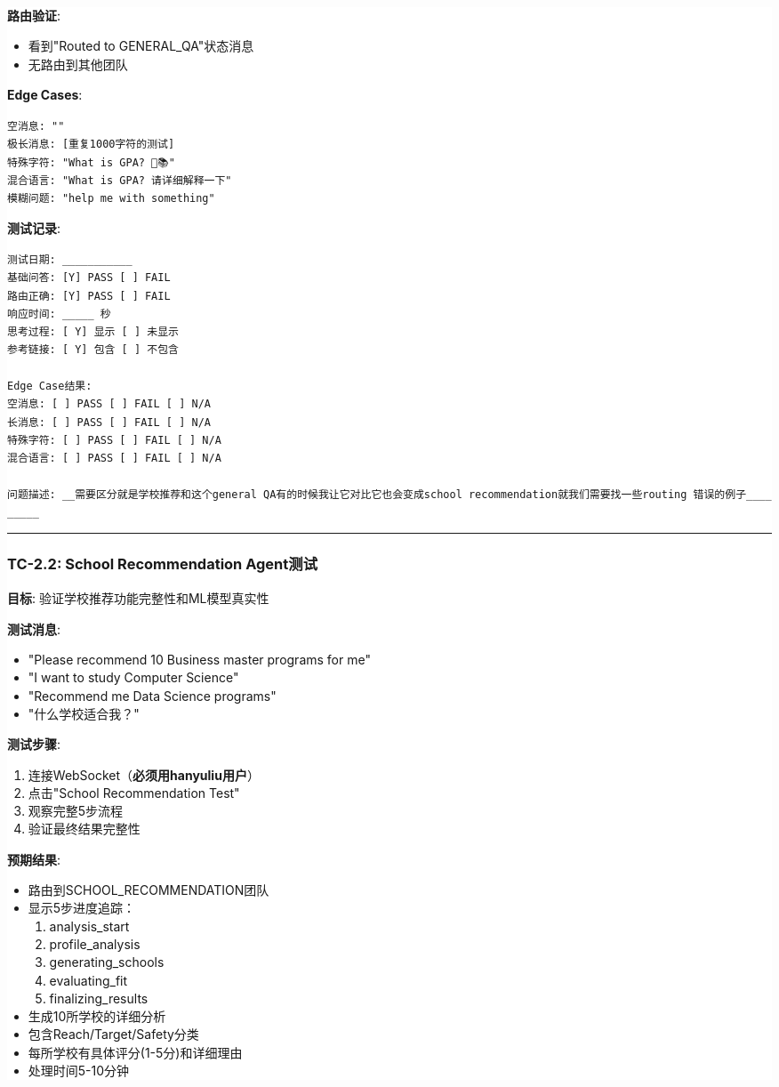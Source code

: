 **路由验证**:
- 看到"Routed to GENERAL_QA"状态消息
- 无路由到其他团队

**Edge Cases**:
```
空消息: ""
极长消息: [重复1000字符的测试]
特殊字符: "What is GPA? 🤔📚"
混合语言: "What is GPA? 请详细解释一下"
模糊问题: "help me with something"
```

**测试记录**:
```
测试日期: ___________
基础问答: [Y] PASS [ ] FAIL
路由正确: [Y] PASS [ ] FAIL
响应时间: _____ 秒
思考过程: [ Y] 显示 [ ] 未显示
参考链接: [ Y] 包含 [ ] 不包含

Edge Case结果:
空消息: [ ] PASS [ ] FAIL [ ] N/A
长消息: [ ] PASS [ ] FAIL [ ] N/A
特殊字符: [ ] PASS [ ] FAIL [ ] N/A
混合语言: [ ] PASS [ ] FAIL [ ] N/A

问题描述: __需要区分就是学校推荐和这个general QA有的时候我让它对比它也会变成school recommendation就我们需要找一些routing 错误的例子_________
```

---

### TC-2.2: School Recommendation Agent测试
**目标**: 验证学校推荐功能完整性和ML模型真实性

**测试消息**:
- "Please recommend 10 Business master programs for me"
- "I want to study Computer Science"
- "Recommend me Data Science programs"
- "什么学校适合我？"

**测试步骤**:
1. 连接WebSocket（**必须用hanyuliu用户**）
2. 点击"School Recommendation Test"
3. 观察完整5步流程
4. 验证最终结果完整性

**预期结果**:
- 路由到SCHOOL_RECOMMENDATION团队
- 显示5步进度追踪：
  1. analysis_start
  2. profile_analysis
  3. generating_schools
  4. evaluating_fit
  5. finalizing_results
- 生成10所学校的详细分析
- 包含Reach/Target/Safety分类
- 每所学校有具体评分(1-5分)和详细理由
- 处理时间5-10分钟
